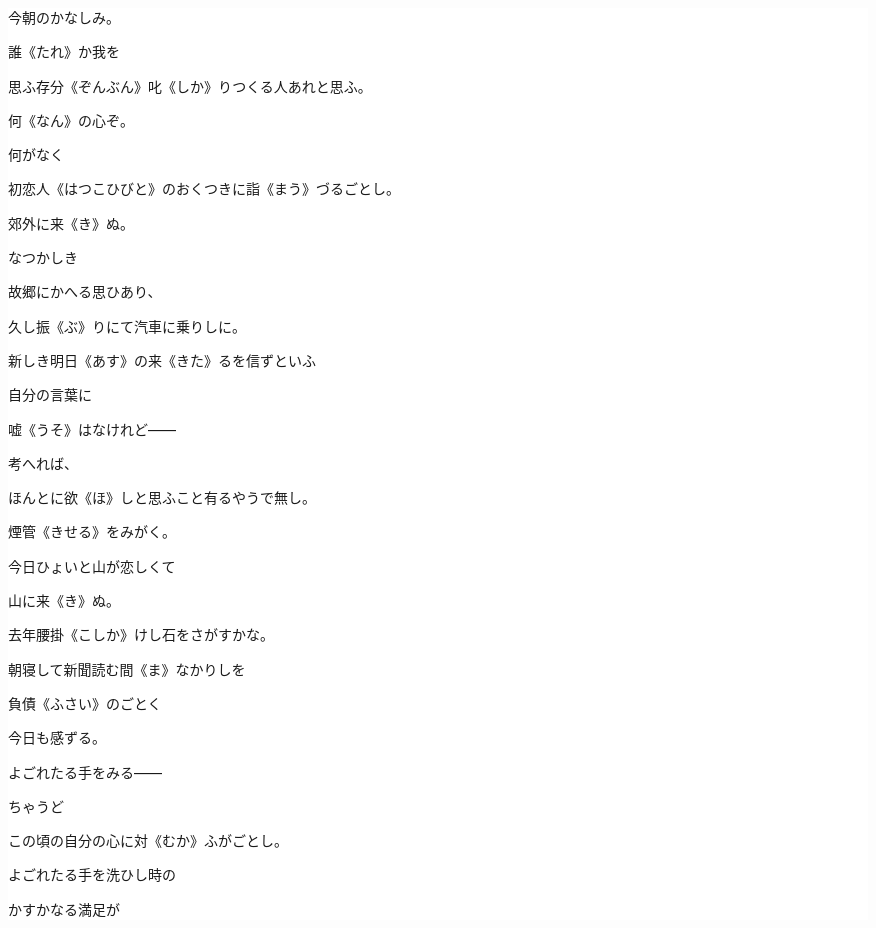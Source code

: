 今朝のかなしみ。



誰《たれ》か我を

思ふ存分《ぞんぶん》叱《しか》りつくる人あれと思ふ。

何《なん》の心ぞ。



何がなく

初恋人《はつこひびと》のおくつきに詣《まう》づるごとし。

郊外に来《き》ぬ。



なつかしき

故郷にかへる思ひあり、

久し振《ぶ》りにて汽車に乗りしに。



新しき明日《あす》の来《きた》るを信ずといふ

自分の言葉に

嘘《うそ》はなけれど――



考へれば、

ほんとに欲《ほ》しと思ふこと有るやうで無し。

煙管《きせる》をみがく。



今日ひょいと山が恋しくて

山に来《き》ぬ。

去年腰掛《こしか》けし石をさがすかな。



朝寝して新聞読む間《ま》なかりしを

負債《ふさい》のごとく

今日も感ずる。



よごれたる手をみる――

ちゃうど

この頃の自分の心に対《むか》ふがごとし。



よごれたる手を洗ひし時の

かすかなる満足が
